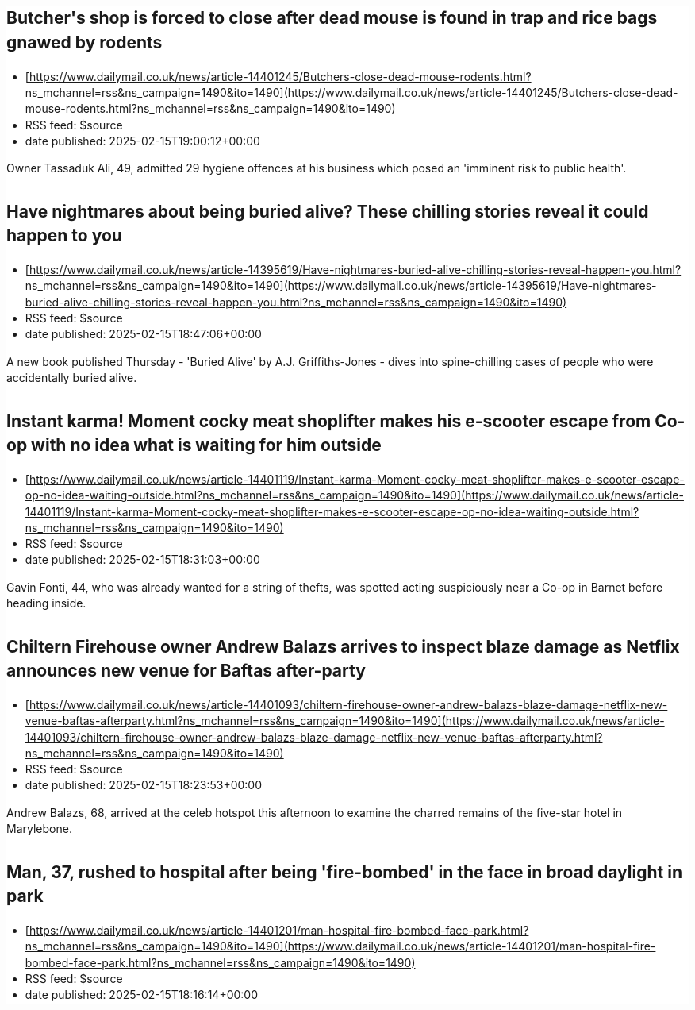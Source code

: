 ## Butcher's shop is forced to close after dead mouse is found in trap and rice bags gnawed by rodents
 - [https://www.dailymail.co.uk/news/article-14401245/Butchers-close-dead-mouse-rodents.html?ns_mchannel=rss&ns_campaign=1490&ito=1490](https://www.dailymail.co.uk/news/article-14401245/Butchers-close-dead-mouse-rodents.html?ns_mchannel=rss&ns_campaign=1490&ito=1490)
 - RSS feed: $source
 - date published: 2025-02-15T19:00:12+00:00

Owner Tassaduk Ali, 49, admitted 29 hygiene offences at his business which posed an 'imminent risk to public health'.

## Have nightmares about being buried alive? These chilling stories reveal it could happen to you
 - [https://www.dailymail.co.uk/news/article-14395619/Have-nightmares-buried-alive-chilling-stories-reveal-happen-you.html?ns_mchannel=rss&ns_campaign=1490&ito=1490](https://www.dailymail.co.uk/news/article-14395619/Have-nightmares-buried-alive-chilling-stories-reveal-happen-you.html?ns_mchannel=rss&ns_campaign=1490&ito=1490)
 - RSS feed: $source
 - date published: 2025-02-15T18:47:06+00:00

A new book published Thursday - 'Buried Alive' by A.J. Griffiths-Jones - dives into spine-chilling cases of people who were accidentally buried alive.

## Instant karma! Moment cocky meat shoplifter makes his e-scooter escape from Co-op with no idea what is waiting for him outside
 - [https://www.dailymail.co.uk/news/article-14401119/Instant-karma-Moment-cocky-meat-shoplifter-makes-e-scooter-escape-op-no-idea-waiting-outside.html?ns_mchannel=rss&ns_campaign=1490&ito=1490](https://www.dailymail.co.uk/news/article-14401119/Instant-karma-Moment-cocky-meat-shoplifter-makes-e-scooter-escape-op-no-idea-waiting-outside.html?ns_mchannel=rss&ns_campaign=1490&ito=1490)
 - RSS feed: $source
 - date published: 2025-02-15T18:31:03+00:00

Gavin Fonti, 44, who was already wanted for a string of thefts, was spotted acting suspiciously near a Co-op in Barnet before heading inside.

## Chiltern Firehouse owner Andrew Balazs arrives to inspect blaze damage as Netflix announces new venue for Baftas after-party
 - [https://www.dailymail.co.uk/news/article-14401093/chiltern-firehouse-owner-andrew-balazs-blaze-damage-netflix-new-venue-baftas-afterparty.html?ns_mchannel=rss&ns_campaign=1490&ito=1490](https://www.dailymail.co.uk/news/article-14401093/chiltern-firehouse-owner-andrew-balazs-blaze-damage-netflix-new-venue-baftas-afterparty.html?ns_mchannel=rss&ns_campaign=1490&ito=1490)
 - RSS feed: $source
 - date published: 2025-02-15T18:23:53+00:00

Andrew Balazs, 68, arrived at the celeb hotspot this afternoon to examine the charred remains of the five-star hotel in Marylebone.

## Man, 37, rushed to hospital after being 'fire-bombed' in the face in broad daylight in park
 - [https://www.dailymail.co.uk/news/article-14401201/man-hospital-fire-bombed-face-park.html?ns_mchannel=rss&ns_campaign=1490&ito=1490](https://www.dailymail.co.uk/news/article-14401201/man-hospital-fire-bombed-face-park.html?ns_mchannel=rss&ns_campaign=1490&ito=1490)
 - RSS feed: $source
 - date published: 2025-02-15T18:16:14+00:00
